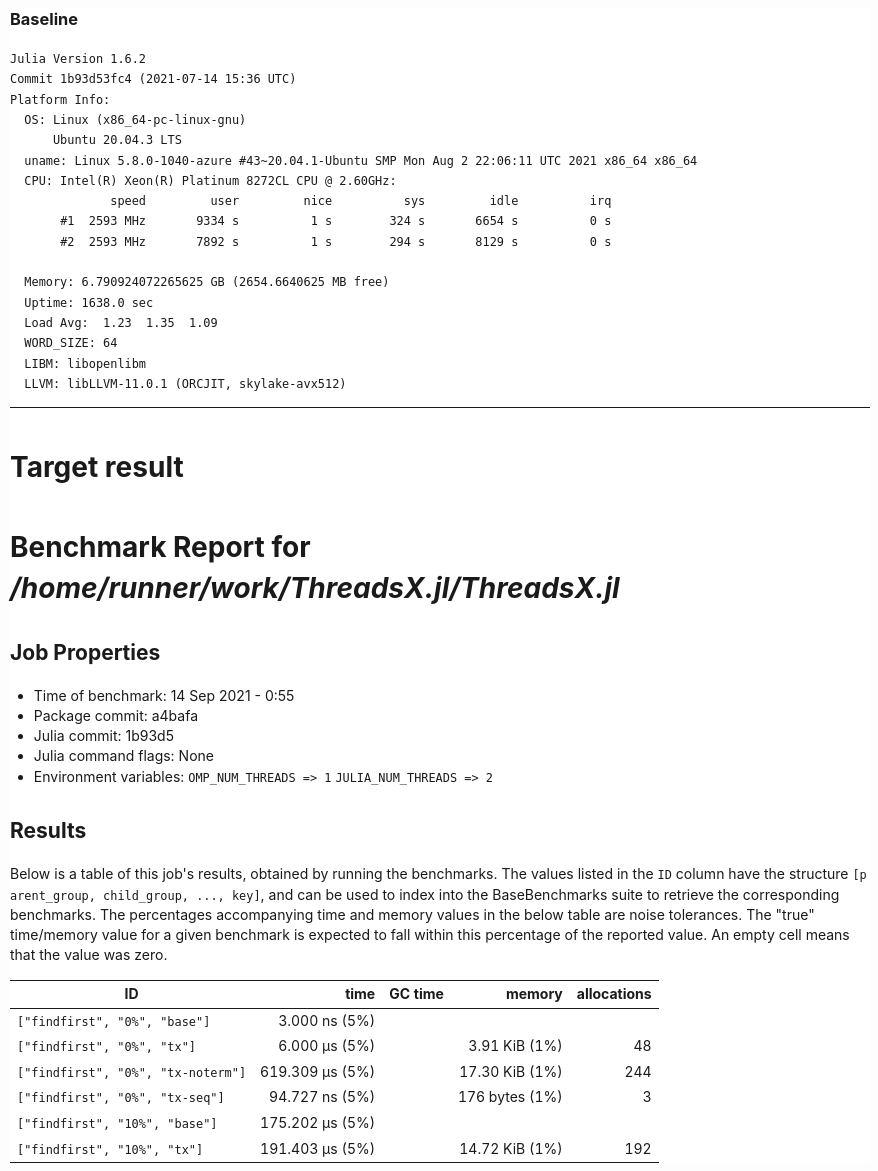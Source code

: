 ```
```

### Baseline
```
Julia Version 1.6.2
Commit 1b93d53fc4 (2021-07-14 15:36 UTC)
Platform Info:
  OS: Linux (x86_64-pc-linux-gnu)
      Ubuntu 20.04.3 LTS
  uname: Linux 5.8.0-1040-azure #43~20.04.1-Ubuntu SMP Mon Aug 2 22:06:11 UTC 2021 x86_64 x86_64
  CPU: Intel(R) Xeon(R) Platinum 8272CL CPU @ 2.60GHz: 
              speed         user         nice          sys         idle          irq
       #1  2593 MHz       9334 s          1 s        324 s       6654 s          0 s
       #2  2593 MHz       7892 s          1 s        294 s       8129 s          0 s
       
  Memory: 6.790924072265625 GB (2654.6640625 MB free)
  Uptime: 1638.0 sec
  Load Avg:  1.23  1.35  1.09
  WORD_SIZE: 64
  LIBM: libopenlibm
  LLVM: libLLVM-11.0.1 (ORCJIT, skylake-avx512)
```

---
# Target result
# Benchmark Report for */home/runner/work/ThreadsX.jl/ThreadsX.jl*

## Job Properties
* Time of benchmark: 14 Sep 2021 - 0:55
* Package commit: a4bafa
* Julia commit: 1b93d5
* Julia command flags: None
* Environment variables: `OMP_NUM_THREADS => 1` `JULIA_NUM_THREADS => 2`

## Results
Below is a table of this job's results, obtained by running the benchmarks.
The values listed in the `ID` column have the structure `[parent_group, child_group, ..., key]`, and can be used to
index into the BaseBenchmarks suite to retrieve the corresponding benchmarks.
The percentages accompanying time and memory values in the below table are noise tolerances. The "true"
time/memory value for a given benchmark is expected to fall within this percentage of the reported value.
An empty cell means that the value was zero.

| ID                                                                 | time            | GC time   | memory           | allocations |
|--------------------------------------------------------------------|----------------:|----------:|-----------------:|------------:|
| `["findfirst", "0%", "base"]`                                      |   3.000 ns (5%) |           |                  |             |
| `["findfirst", "0%", "tx"]`                                        |   6.000 μs (5%) |           |    3.91 KiB (1%) |          48 |
| `["findfirst", "0%", "tx-noterm"]`                                 | 619.309 μs (5%) |           |   17.30 KiB (1%) |         244 |
| `["findfirst", "0%", "tx-seq"]`                                    |  94.727 ns (5%) |           |   176 bytes (1%) |           3 |
| `["findfirst", "10%", "base"]`                                     | 175.202 μs (5%) |           |                  |             |
| `["findfirst", "10%", "tx"]`                                       | 191.403 μs (5%) |           |   14.72 KiB (1%) |         192 |